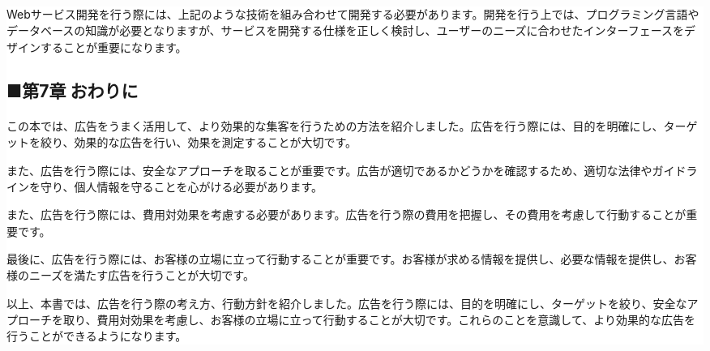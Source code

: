 Webサービス開発を行う際には、上記のような技術を組み合わせて開発する必要があります。開発を行う上では、プログラミング言語やデータベースの知識が必要となりますが、サービスを開発する仕様を正しく検討し、ユーザーのニーズに合わせたインターフェースをデザインすることが重要になります。

## ■第7章 おわりに


この本では、広告をうまく活用して、より効果的な集客を行うための方法を紹介しました。広告を行う際には、目的を明確にし、ターゲットを絞り、効果的な広告を行い、効果を測定することが大切です。

また、広告を行う際には、安全なアプローチを取ることが重要です。広告が適切であるかどうかを確認するため、適切な法律やガイドラインを守り、個人情報を守ることを心がける必要があります。

また、広告を行う際には、費用対効果を考慮する必要があります。広告を行う際の費用を把握し、その費用を考慮して行動することが重要です。

最後に、広告を行う際には、お客様の立場に立って行動することが重要です。お客様が求める情報を提供し、必要な情報を提供し、お客様のニーズを満たす広告を行うことが大切です。

以上、本書では、広告を行う際の考え方、行動方針を紹介しました。広告を行う際には、目的を明確にし、ターゲットを絞り、安全なアプローチを取り、費用対効果を考慮し、お客様の立場に立って行動することが大切です。これらのことを意識して、より効果的な広告を行うことができるようになります。

